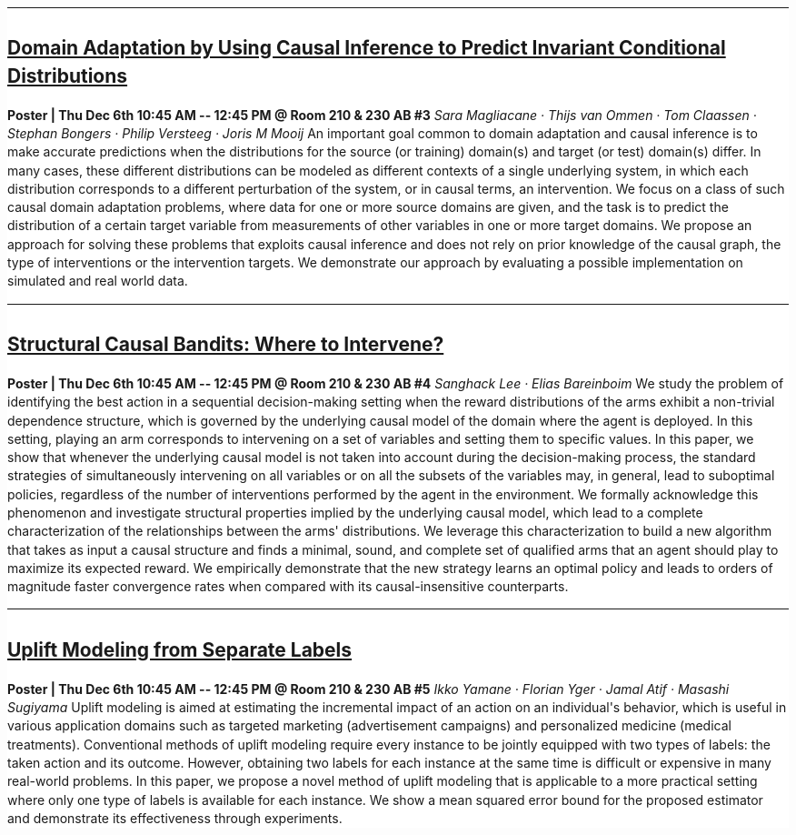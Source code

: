 
_________________

## [Domain Adaptation by Using Causal Inference to Predict Invariant Conditional Distributions](https://neurips.cc/Conferences/2018/Schedule?showEvent=12025) 
__Poster | Thu Dec 6th 10:45 AM -- 12:45 PM @ Room 210 & 230 AB #3__ 
_Sara Magliacane · Thijs van Ommen · Tom Claassen · Stephan Bongers · Philip Versteeg · Joris M Mooij_ 
An important goal common to domain adaptation and causal inference is to make accurate predictions when the distributions for the source (or training) domain(s) and target (or test) domain(s) differ. In many cases, these different distributions can be modeled as different contexts of a single underlying system, in which each distribution corresponds to a different perturbation of the system, or in causal terms, an intervention. We focus on a class of such causal domain adaptation problems, where data for one or more source domains are given, and the task is to predict the distribution of a certain target variable from measurements of other variables in one or more target domains. We propose an approach for solving these problems that exploits causal inference and does not rely on prior knowledge of the causal graph, the type of interventions or the intervention targets. We demonstrate our approach by evaluating a possible implementation on simulated and real world data.


_________________

## [Structural Causal Bandits: Where to Intervene?](https://neurips.cc/Conferences/2018/Schedule?showEvent=11265) 
__Poster | Thu Dec 6th 10:45 AM -- 12:45 PM @ Room 210 & 230 AB #4__ 
_Sanghack Lee · Elias Bareinboim_ 
We study the problem of identifying the best action in a sequential decision-making setting when the reward distributions of the arms exhibit a non-trivial dependence structure, which is governed by the underlying causal model of the domain where the agent is deployed. In this setting, playing an arm corresponds to intervening on a set of variables and setting them to specific values. In this paper, we show that whenever the underlying causal model is not taken into account during the decision-making process, the standard strategies of simultaneously intervening on all variables or on all the subsets of the variables may, in general, lead to suboptimal policies, regardless of the number of interventions performed by the agent in the environment. We formally acknowledge this phenomenon and investigate structural properties implied by the underlying causal model, which lead to a complete characterization of the relationships between the arms' distributions. We leverage this characterization to build a new algorithm that takes as input a causal structure and finds a minimal, sound, and complete set of qualified arms that an agent should play to maximize its expected reward. We empirically demonstrate that the new strategy learns an optimal policy and leads to orders of magnitude faster convergence rates when compared with its causal-insensitive counterparts.


_________________

## [Uplift Modeling from Separate Labels](https://neurips.cc/Conferences/2018/Schedule?showEvent=11942) 
__Poster | Thu Dec 6th 10:45 AM -- 12:45 PM @ Room 210 & 230 AB #5__ 
_Ikko Yamane · Florian Yger · Jamal Atif · Masashi Sugiyama_ 
Uplift modeling is aimed at estimating the incremental impact of an action on an individual's behavior, which is useful in various application domains such as targeted marketing (advertisement campaigns) and personalized medicine (medical treatments). Conventional methods of uplift modeling require every instance to be jointly equipped with two types of labels: the taken action and its outcome. However, obtaining two labels for each instance at the same time is difficult or expensive in many real-world problems. In this paper, we propose a novel method of uplift modeling that is applicable to a more practical setting where only one type of labels is available for each instance. We show a mean squared error bound for the proposed estimator and demonstrate its effectiveness through experiments.
